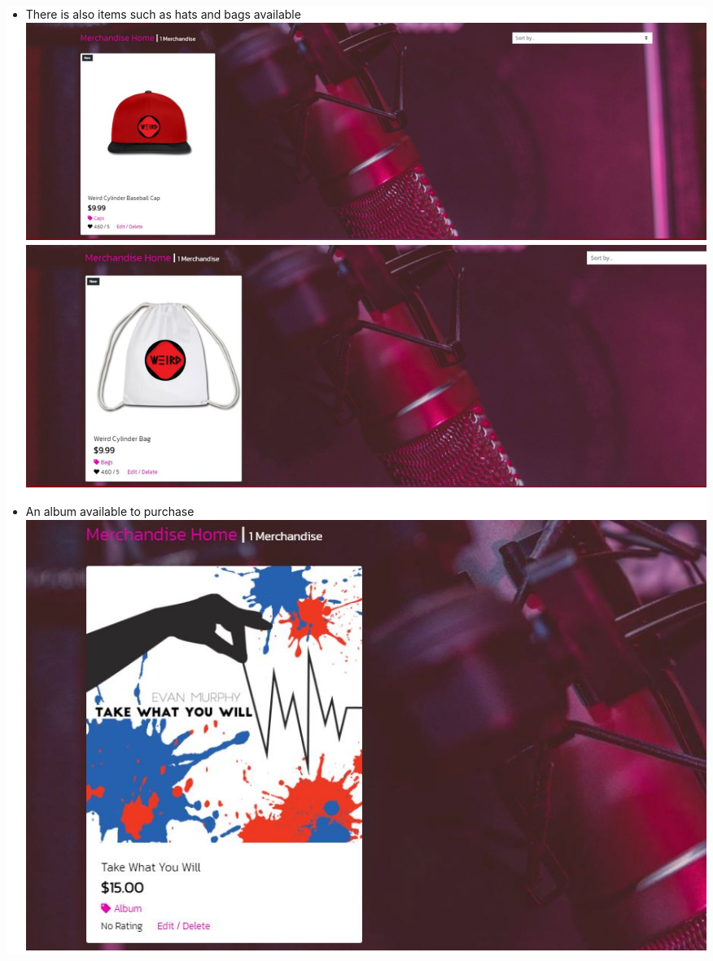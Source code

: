  - There is also items such as hats and bags available 
  ![Image of weird cylinder items](media/caps.JPG)
  ![Image of weird cylinder items](media/bags.JPG)

 - An album available to purchase
  ![Image of album](media/album-item.JPG)
